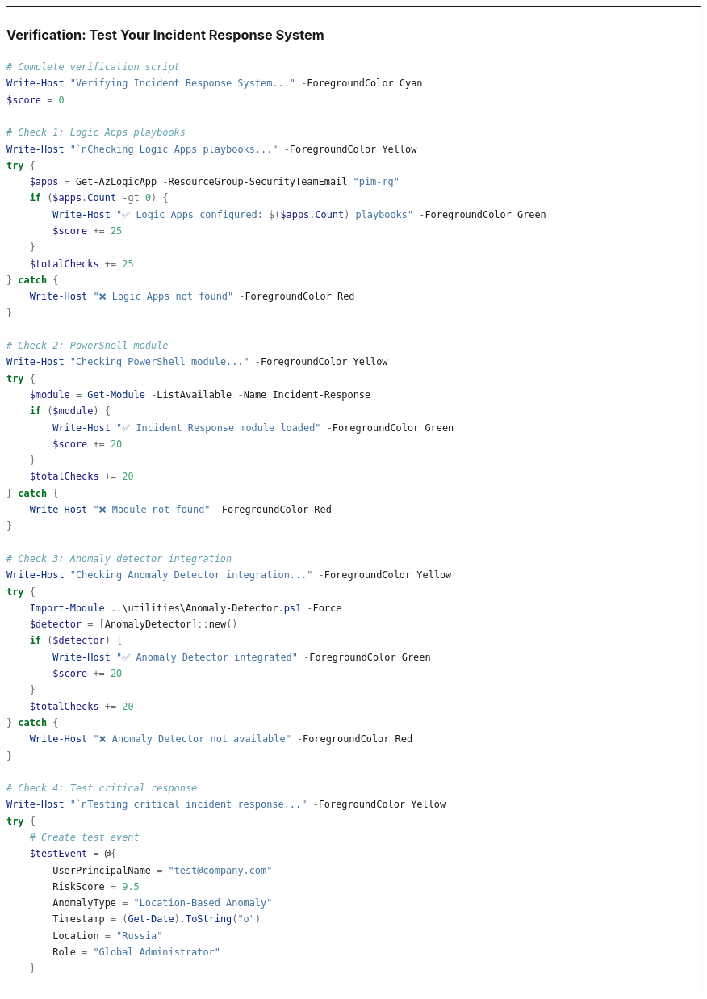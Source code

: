 ```
```

---

### Verification: Test Your Incident Response System

```powershell
# Complete verification script
Write-Host "Verifying Incident Response System..." -ForegroundColor Cyan
$score = 0

# Check 1: Logic Apps playbooks
Write-Host "`nChecking Logic Apps playbooks..." -ForegroundColor Yellow
try {
    $apps = Get-AzLogicApp -ResourceGroup-SecurityTeamEmail "pim-rg"
    if ($apps.Count -gt 0) {
        Write-Host "✅ Logic Apps configured: $($apps.Count) playbooks" -ForegroundColor Green
        $score += 25
    }
    $totalChecks += 25
} catch {
    Write-Host "❌ Logic Apps not found" -ForegroundColor Red
}

# Check 2: PowerShell module
Write-Host "Checking PowerShell module..." -ForegroundColor Yellow
try {
    $module = Get-Module -ListAvailable -Name Incident-Response
    if ($module) {
        Write-Host "✅ Incident Response module loaded" -ForegroundColor Green
        $score += 20
    }
    $totalChecks += 20
} catch {
    Write-Host "❌ Module not found" -ForegroundColor Red
}

# Check 3: Anomaly detector integration
Write-Host "Checking Anomaly Detector integration..." -ForegroundColor Yellow
try {
    Import-Module ..\utilities\Anomaly-Detector.ps1 -Force
    $detector = [AnomalyDetector]::new()
    if ($detector) {
        Write-Host "✅ Anomaly Detector integrated" -ForegroundColor Green
        $score += 20
    }
    $totalChecks += 20
} catch {
    Write-Host "❌ Anomaly Detector not available" -ForegroundColor Red
}

# Check 4: Test critical response
Write-Host "`nTesting critical incident response..." -ForegroundColor Yellow
try {
    # Create test event
    $testEvent = @{
        UserPrincipalName = "test@company.com"
        RiskScore = 9.5
        AnomalyType = "Location-Based Anomaly"
        Timestamp = (Get-Date).ToString("o")
        Location = "Russia"
        Role = "Global Administrator"
    }
    
```